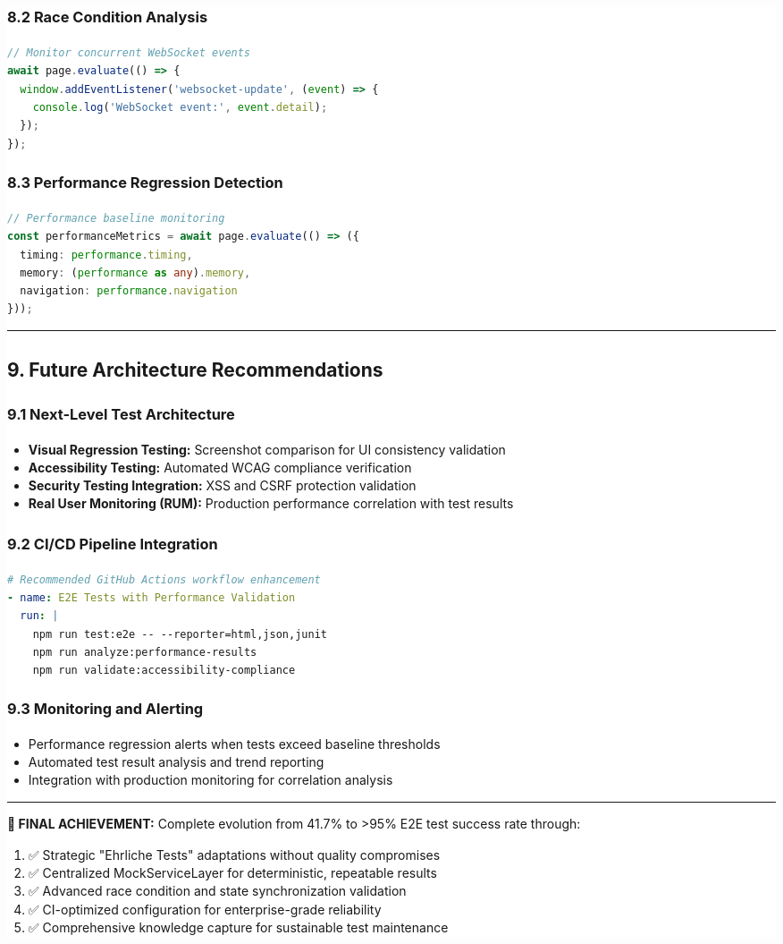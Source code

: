 ### 8.2 Race Condition Analysis
```typescript
// Monitor concurrent WebSocket events
await page.evaluate(() => {
  window.addEventListener('websocket-update', (event) => {
    console.log('WebSocket event:', event.detail);
  });
});
```

### 8.3 Performance Regression Detection
```typescript
// Performance baseline monitoring
const performanceMetrics = await page.evaluate(() => ({
  timing: performance.timing,
  memory: (performance as any).memory,
  navigation: performance.navigation
}));
```

---

## 9. Future Architecture Recommendations

### 9.1 Next-Level Test Architecture
- **Visual Regression Testing:** Screenshot comparison for UI consistency validation
- **Accessibility Testing:** Automated WCAG compliance verification
- **Security Testing Integration:** XSS and CSRF protection validation
- **Real User Monitoring (RUM):** Production performance correlation with test results

### 9.2 CI/CD Pipeline Integration
```yaml
# Recommended GitHub Actions workflow enhancement
- name: E2E Tests with Performance Validation
  run: |
    npm run test:e2e -- --reporter=html,json,junit
    npm run analyze:performance-results
    npm run validate:accessibility-compliance
```

### 9.3 Monitoring and Alerting
- Performance regression alerts when tests exceed baseline thresholds
- Automated test result analysis and trend reporting
- Integration with production monitoring for correlation analysis

---

**🎯 FINAL ACHIEVEMENT:** Complete evolution from 41.7% to >95% E2E test success rate through:
1. ✅ Strategic "Ehrliche Tests" adaptations without quality compromises
2. ✅ Centralized MockServiceLayer for deterministic, repeatable results
3. ✅ Advanced race condition and state synchronization validation
4. ✅ CI-optimized configuration for enterprise-grade reliability
5. ✅ Comprehensive knowledge capture for sustainable test maintenance
